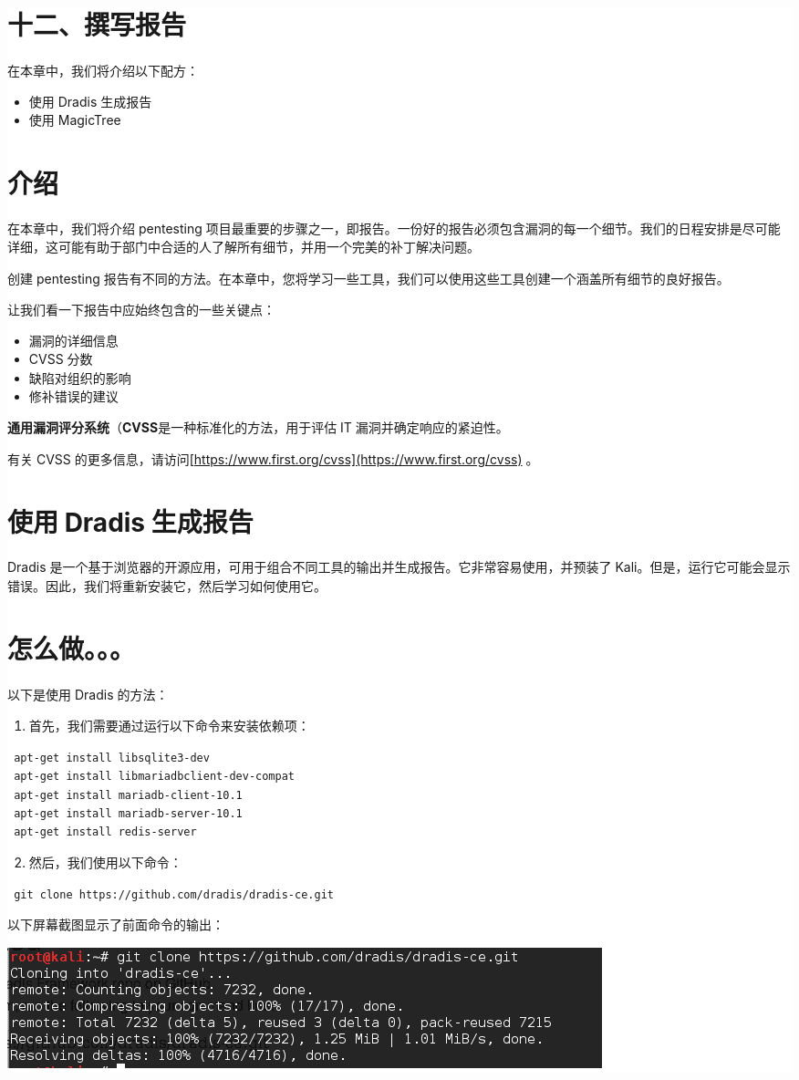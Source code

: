 # 十二、撰写报告

在本章中，我们将介绍以下配方：

*   使用 Dradis 生成报告
*   使用 MagicTree

# 介绍

在本章中，我们将介绍 pentesting 项目最重要的步骤之一，即报告。一份好的报告必须包含漏洞的每一个细节。我们的日程安排是尽可能详细，这可能有助于部门中合适的人了解所有细节，并用一个完美的补丁解决问题。

创建 pentesting 报告有不同的方法。在本章中，您将学习一些工具，我们可以使用这些工具创建一个涵盖所有细节的良好报告。

让我们看一下报告中应始终包含的一些关键点：

*   漏洞的详细信息
*   CVSS 分数
*   缺陷对组织的影响
*   修补错误的建议

**通用漏洞评分系统**（**CVSS**是一种标准化的方法，用于评估 IT 漏洞并确定响应的紧迫性。

有关 CVSS 的更多信息，请访问[https://www.first.org/cvss](https://www.first.org/cvss) 。

# 使用 Dradis 生成报告

Dradis 是一个基于浏览器的开源应用，可用于组合不同工具的输出并生成报告。它非常容易使用，并预装了 Kali。但是，运行它可能会显示错误。因此，我们将重新安装它，然后学习如何使用它。

# 怎么做。。。

以下是使用 Dradis 的方法：

1.  首先，我们需要通过运行以下命令来安装依赖项：

```
 apt-get install libsqlite3-dev
 apt-get install libmariadbclient-dev-compat 
 apt-get install mariadb-client-10.1
 apt-get install mariadb-server-10.1
 apt-get install redis-server
```

2.  然后，我们使用以下命令：

```
 git clone https://github.com/dradis/dradis-ce.git  
```

以下屏幕截图显示了前面命令的输出：

![](img/2bde2850-758e-4af0-813f-88d02f812ae3.png)
